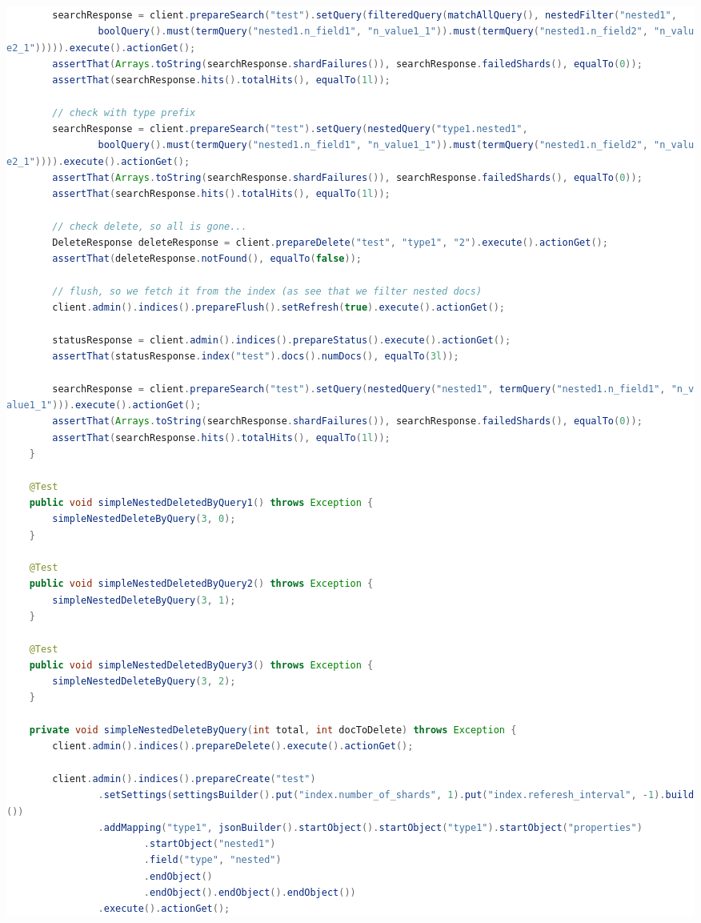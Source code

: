 ```java
        searchResponse = client.prepareSearch("test").setQuery(filteredQuery(matchAllQuery(), nestedFilter("nested1",
                boolQuery().must(termQuery("nested1.n_field1", "n_value1_1")).must(termQuery("nested1.n_field2", "n_value2_1"))))).execute().actionGet();
        assertThat(Arrays.toString(searchResponse.shardFailures()), searchResponse.failedShards(), equalTo(0));
        assertThat(searchResponse.hits().totalHits(), equalTo(1l));

        // check with type prefix
        searchResponse = client.prepareSearch("test").setQuery(nestedQuery("type1.nested1",
                boolQuery().must(termQuery("nested1.n_field1", "n_value1_1")).must(termQuery("nested1.n_field2", "n_value2_1")))).execute().actionGet();
        assertThat(Arrays.toString(searchResponse.shardFailures()), searchResponse.failedShards(), equalTo(0));
        assertThat(searchResponse.hits().totalHits(), equalTo(1l));

        // check delete, so all is gone...
        DeleteResponse deleteResponse = client.prepareDelete("test", "type1", "2").execute().actionGet();
        assertThat(deleteResponse.notFound(), equalTo(false));

        // flush, so we fetch it from the index (as see that we filter nested docs)
        client.admin().indices().prepareFlush().setRefresh(true).execute().actionGet();

        statusResponse = client.admin().indices().prepareStatus().execute().actionGet();
        assertThat(statusResponse.index("test").docs().numDocs(), equalTo(3l));

        searchResponse = client.prepareSearch("test").setQuery(nestedQuery("nested1", termQuery("nested1.n_field1", "n_value1_1"))).execute().actionGet();
        assertThat(Arrays.toString(searchResponse.shardFailures()), searchResponse.failedShards(), equalTo(0));
        assertThat(searchResponse.hits().totalHits(), equalTo(1l));
    }

    @Test
    public void simpleNestedDeletedByQuery1() throws Exception {
        simpleNestedDeleteByQuery(3, 0);
    }

    @Test
    public void simpleNestedDeletedByQuery2() throws Exception {
        simpleNestedDeleteByQuery(3, 1);
    }

    @Test
    public void simpleNestedDeletedByQuery3() throws Exception {
        simpleNestedDeleteByQuery(3, 2);
    }

    private void simpleNestedDeleteByQuery(int total, int docToDelete) throws Exception {
        client.admin().indices().prepareDelete().execute().actionGet();

        client.admin().indices().prepareCreate("test")
                .setSettings(settingsBuilder().put("index.number_of_shards", 1).put("index.referesh_interval", -1).build())
                .addMapping("type1", jsonBuilder().startObject().startObject("type1").startObject("properties")
                        .startObject("nested1")
                        .field("type", "nested")
                        .endObject()
                        .endObject().endObject().endObject())
                .execute().actionGet();

```